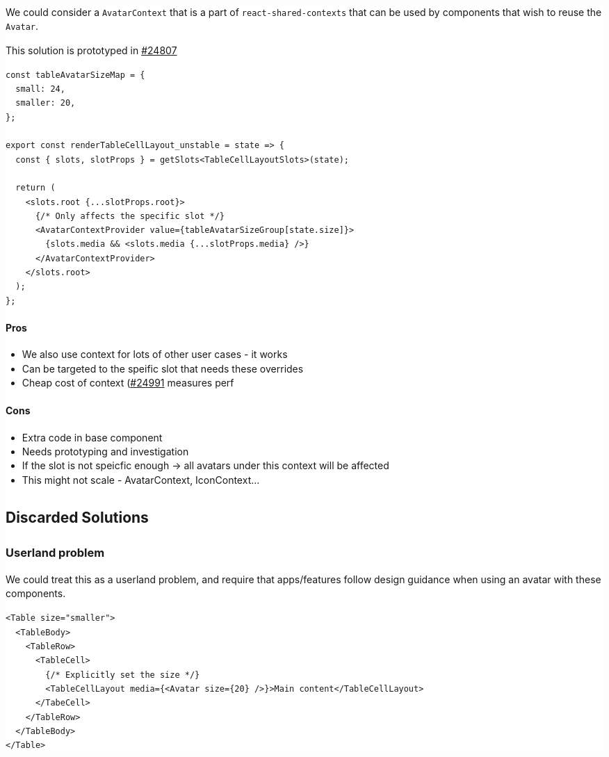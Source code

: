 We could consider a `AvatarContext` that is a part of `react-shared-contexts` that can be used by components that wish
to reuse the `Avatar`.

This solution is prototyped in [#24807](https://github.com/microsoft/fluentui/pull/24807)

```tsx
const tableAvatarSizeMap = {
  small: 24,
  smaller: 20,
};

export const renderTableCellLayout_unstable = state => {
  const { slots, slotProps } = getSlots<TableCellLayoutSlots>(state);

  return (
    <slots.root {...slotProps.root}>
      {/* Only affects the specific slot */}
      <AvatarContextProvider value={tableAvatarSizeGroup[state.size]}>
        {slots.media && <slots.media {...slotProps.media} />}
      </AvatarContextProvider>
    </slots.root>
  );
};
```

#### Pros

- We also use context for lots of other user cases - it works
- Can be targeted to the speific slot that needs these overrides
- Cheap cost of context ([#24991](https://github.com/microsoft/fluentui/pull/24991) measures perf

#### Cons

- Extra code in base component
- Needs prototyping and investigation
- If the slot is not speicfic enough -> all avatars under this context will be affected
- This might not scale - AvatarContext, IconContext...

## Discarded Solutions

### Userland problem

We could treat this as a userland problem, and require that apps/features follow design guidance when using an
avatar with these components.

```tsx
<Table size="smaller">
  <TableBody>
    <TableRow>
      <TableCell>
        {/* Explicitly set the size */}
        <TableCellLayout media={<Avatar size={20} />}>Main content</TableCellLayout>
      </TabeCell>
    </TableRow>
  </TableBody>
</Table>
```
